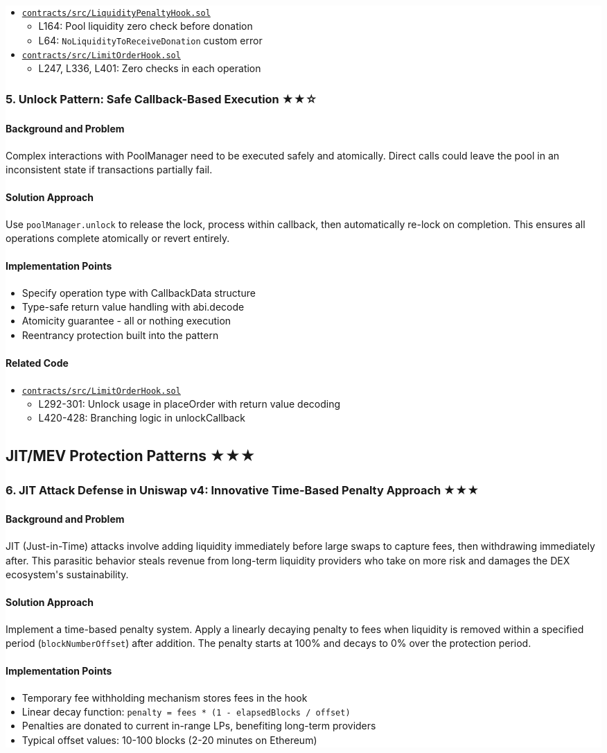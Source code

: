 - [`contracts/src/LiquidityPenaltyHook.sol`](../contracts/src/LiquidityPenaltyHook.sol#L164)
  - L164: Pool liquidity zero check before donation
  - L64: `NoLiquidityToReceiveDonation` custom error
- [`contracts/src/LimitOrderHook.sol`](../contracts/src/LimitOrderHook.sol#L247)
  - L247, L336, L401: Zero checks in each operation

### 5. Unlock Pattern: Safe Callback-Based Execution ★★☆

#### Background and Problem

Complex interactions with PoolManager need to be executed safely and atomically. Direct calls could leave the pool in an inconsistent state if transactions partially fail.

#### Solution Approach

Use `poolManager.unlock` to release the lock, process within callback, then automatically re-lock on completion. This ensures all operations complete atomically or revert entirely.

#### Implementation Points

- Specify operation type with CallbackData structure
- Type-safe return value handling with abi.decode
- Atomicity guarantee - all or nothing execution
- Reentrancy protection built into the pattern

#### Related Code

- [`contracts/src/LimitOrderHook.sol`](../contracts/src/LimitOrderHook.sol#L292-L301)
  - L292-301: Unlock usage in placeOrder with return value decoding
  - L420-428: Branching logic in unlockCallback

## JIT/MEV Protection Patterns ★★★

### 6. JIT Attack Defense in Uniswap v4: Innovative Time-Based Penalty Approach ★★★

#### Background and Problem

JIT (Just-in-Time) attacks involve adding liquidity immediately before large swaps to capture fees, then withdrawing immediately after. This parasitic behavior steals revenue from long-term liquidity providers who take on more risk and damages the DEX ecosystem's sustainability.

#### Solution Approach

Implement a time-based penalty system. Apply a linearly decaying penalty to fees when liquidity is removed within a specified period (`blockNumberOffset`) after addition. The penalty starts at 100% and decays to 0% over the protection period.

#### Implementation Points

- Temporary fee withholding mechanism stores fees in the hook
- Linear decay function: `penalty = fees * (1 - elapsedBlocks / offset)`
- Penalties are donated to current in-range LPs, benefiting long-term providers
- Typical offset values: 10-100 blocks (2-20 minutes on Ethereum)
